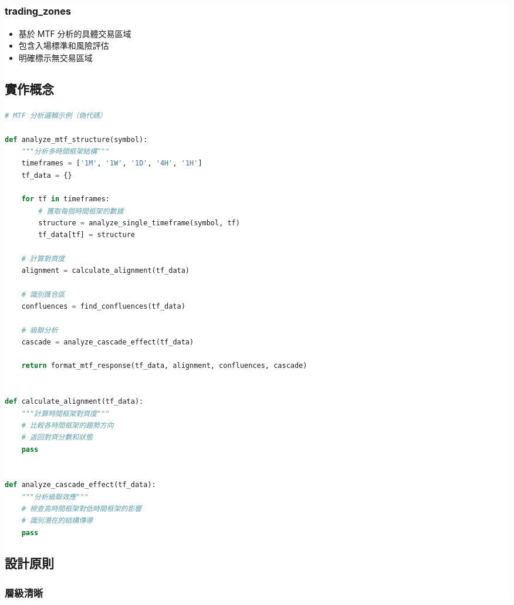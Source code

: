 ### trading_zones

- 基於 MTF 分析的具體交易區域
- 包含入場標準和風險評估
- 明確標示無交易區域

## 實作概念

```python
# MTF 分析邏輯示例（偽代碼）

def analyze_mtf_structure(symbol):
    """分析多時間框架結構"""
    timeframes = ['1M', '1W', '1D', '4H', '1H']
    tf_data = {}

    for tf in timeframes:
        # 獲取每個時間框架的數據
        structure = analyze_single_timeframe(symbol, tf)
        tf_data[tf] = structure

    # 計算對齊度
    alignment = calculate_alignment(tf_data)

    # 識別匯合區
    confluences = find_confluences(tf_data)

    # 級聯分析
    cascade = analyze_cascade_effect(tf_data)

    return format_mtf_response(tf_data, alignment, confluences, cascade)


def calculate_alignment(tf_data):
    """計算時間框架對齊度"""
    # 比較各時間框架的趨勢方向
    # 返回對齊分數和狀態
    pass


def analyze_cascade_effect(tf_data):
    """分析級聯效應"""
    # 檢查高時間框架對低時間框架的影響
    # 識別潛在的結構傳導
    pass
```

## 設計原則

### 層級清晰
